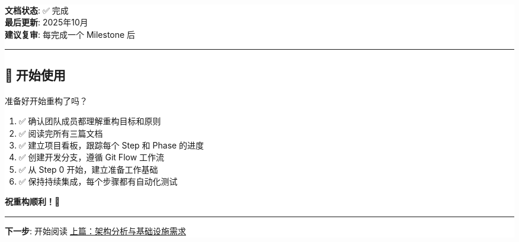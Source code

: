 
**文档状态**: ✅ 完成  
**最后更新**: 2025年10月  
**建议复审**: 每完成一个 Milestone 后

---

## 🚀 开始使用

准备好开始重构了吗？

1. ✅ 确认团队成员都理解重构目标和原则
2. ✅ 阅读完所有三篇文档
3. ✅ 建立项目看板，跟踪每个 Step 和 Phase 的进度
4. ✅ 创建开发分支，遵循 Git Flow 工作流
5. ✅ 从 Step 0 开始，建立准备工作基础
6. ✅ 保持持续集成，每个步骤都有自动化测试

**祝重构顺利！🎉**

---

**下一步**: 开始阅读 [上篇：架构分析与基础设施需求](./渐进式重构方案（上）-架构分析与基础设施需求.md)
